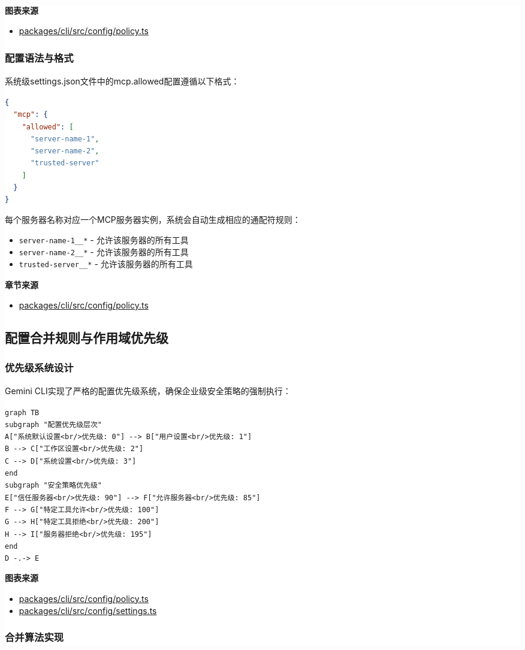 **图表来源**
- [packages/cli/src/config/policy.ts](file://packages/cli/src/config/policy.ts#L60-L85)

### 配置语法与格式

系统级settings.json文件中的mcp.allowed配置遵循以下格式：

```json
{
  "mcp": {
    "allowed": [
      "server-name-1",
      "server-name-2",
      "trusted-server"
    ]
  }
}
```

每个服务器名称对应一个MCP服务器实例，系统会自动生成相应的通配符规则：
- `server-name-1__*` - 允许该服务器的所有工具
- `server-name-2__*` - 允许该服务器的所有工具
- `trusted-server__*` - 允许该服务器的所有工具

**章节来源**
- [packages/cli/src/config/policy.ts](file://packages/cli/src/config/policy.ts#L60-L85)

## 配置合并规则与作用域优先级

### 优先级系统设计

Gemini CLI实现了严格的配置优先级系统，确保企业级安全策略的强制执行：

```mermaid
graph TB
subgraph "配置优先级层次"
A["系统默认设置<br/>优先级: 0"] --> B["用户设置<br/>优先级: 1"]
B --> C["工作区设置<br/>优先级: 2"]
C --> D["系统设置<br/>优先级: 3"]
end
subgraph "安全策略优先级"
E["信任服务器<br/>优先级: 90"] --> F["允许服务器<br/>优先级: 85"]
F --> G["特定工具允许<br/>优先级: 100"]
G --> H["特定工具拒绝<br/>优先级: 200"]
H --> I["服务器拒绝<br/>优先级: 195"]
end
D -.-> E
```

**图表来源**
- [packages/cli/src/config/policy.ts](file://packages/cli/src/config/policy.ts#L32-L45)
- [packages/cli/src/config/settings.ts](file://packages/cli/src/config/settings.ts#L360-L380)

### 合并算法实现
